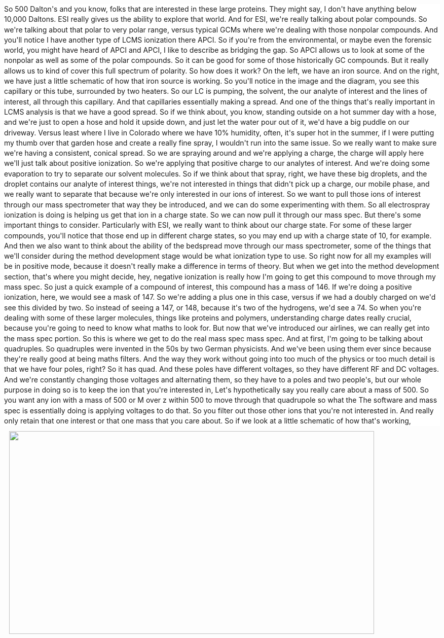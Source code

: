 So 500 Dalton's and you know, folks that are interested in these large proteins. They might say, I don't have anything below 10,000 Daltons. ESI really gives us the ability to explore that world. And for ESI, we're really talking about polar compounds. So we're talking about that polar to very polar range, versus typical GCMs where we're dealing with those nonpolar compounds. And you'll notice I have another type of LCMS ionization there APCI. So if you're from the environmental, or maybe even the forensic world, you might have heard of APCI and APCI, I like to describe as bridging the gap. So APCI allows us to look at some of the nonpolar as well as some of the polar compounds. So it can be good for some of those historically GC compounds. But it really allows us to kind of cover this full spectrum of polarity. So how does it work? On the left, we have an iron source. And on the right, we have just a little schematic of how that iron source is working. So you'll notice in the image and the diagram, you see this capillary or this tube, surrounded by two heaters. So our LC is pumping, the solvent, the our analyte of interest and the lines of interest, all through this capillary. And that capillaries essentially making a spread. And one of the things that's really important in LCMS analysis is that we have a good spread. So if we think about, you know, standing outside on a hot summer day with a hose, and we're just to open a hose and hold it upside down, and just let the water pour out of it, we'd have a big puddle on our driveway. Versus least where I live in Colorado where we have 10% humidity, often, it's super hot in the summer, if I were putting my thumb over that garden hose and create a really fine spray, I wouldn't run into the same issue. So we really want to make sure we're having a consistent, conical spread. So we are spraying around and we're applying a charge, the charge will apply here we'll just talk about positive ionization. So we're applying that positive charge to our analytes of interest. And we're doing some evaporation to try to separate our solvent molecules. So if we think about that spray, right, we have these big droplets, and the droplet contains our analyte of interest things, we're not interested in things that didn't pick up a charge, our mobile phase, and we really want to separate that because we're only interested in our ions of interest. So we want to pull those ions of interest through our mass spectrometer that way they be introduced, and we can do some experimenting with them. So all electrospray ionization is doing is helping us get that ion in a charge state. So we can now pull it through our mass spec. But there's some important things to consider. Particularly with ESI, we really want to think about our charge state. For some of these larger compounds, you'll notice that those end up in different charge states, so you may end up with a charge state of 10, for example. And then we also want to think about the ability of the bedspread move through our mass spectrometer, some of the things that we'll consider during the method development stage would be what ionization type to use. So right now for all my examples will be in positive mode, because it doesn't really make a difference in terms of theory. But when we get into the method development section, that's where you might decide, hey, negative ionization is really how I'm going to get this compound to move through my mass spec. So just a quick example of a compound of interest, this compound has a mass of 146. If we're doing a positive ionization, here, we would see a mask of 147. So we're adding a plus one in this case, versus if we had a doubly charged on we'd see this divided by two. So instead of seeing a 147, or 148, because it's two of the hydrogens, we'd see a 74. So when you're dealing with some of these larger molecules, things like proteins and polymers, understanding charge dates really crucial, because you're going to need to know what maths to look for. But now that we've introduced our airlines, we can really get into the mass spec portion. So this is where we get to do the real mass spec mass spec.
And at first, I'm going to be talking about quadruples. So quadruples were invented in the 50s by two German physicists. And we've been using them ever since because they're really good at being maths filters. And the way they work without going into too much of the physics or too much detail is that we have four poles, right? So it has quad. And these poles have different voltages, so they have different RF and DC voltages. And we're constantly changing those voltages and alternating them, so they have to a poles and two people's, but our whole purpose in doing so is to keep the ion that you're interested in, Let's hypothetically say you really care about a mass of 500. So you want any ion with a mass of 500 or M over z within 500 to move through that quadrupole so what the The software and mass spec is essentially doing is applying voltages to do that. So you filter out those other ions that you're not interested in. And really only retain that one interest or that one mass that you care about. So if we look at a little schematic of how that's working, 
<img width ="720" height= "400" src = "/docs/images/Screenshot 2022-07-16 114231.png" style ="float: left" HSPACE="10" VSPACE="10"/>